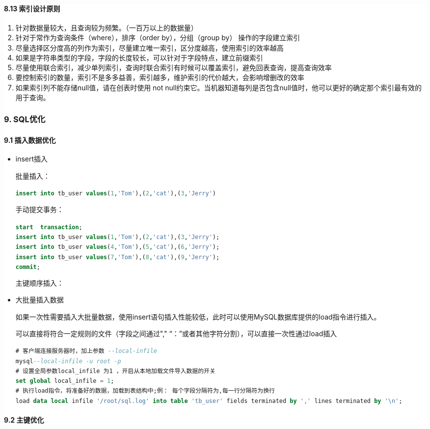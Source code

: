  

#### 8.13 索引设计原则

1. 针对数据量较大，且查询较为频繁。（一百万以上的数据量）
2. 针对于常作为查询条件（where），排序（order by），分组（group by） 操作的字段建立索引
3. 尽量选择区分度高的列作为索引，尽量建立唯一索引，区分度越高，使用索引的效率越高
4. 如果是字符串类型的字段，字段的长度较长，可以针对于字段特点，建立前缀索引
5. 尽量使用联合索引，减少单列索引，查询时联合索引有时候可以覆盖索引，避免回表查询，提高查询效率
6. 要控制索引的数量，索引不是多多益善，索引越多，维护索引的代价越大，会影响增删改的效率
7. 如果索引列不能存储null值，请在创表时使用 not null约束它。当机器知道每列是否包含null值时，他可以更好的确定那个索引最有效的用于查询。



### 9. SQL优化



#### 9.1 插入数据优化

- insert插入

  批量插入：

  ```sql
  insert into tb_user values(1,'Tom'),(2,'cat'),(3,'Jerry')
  ```

  手动提交事务：

  ```sql
  start  transaction;
  insert into tb_user values(1,'Tom'),(2,'cat'),(3,'Jerry');
  insert into tb_user values(4,'Tom'),(5,'cat'),(6,'Jerry');
  insert into tb_user values(7,'Tom'),(8,'cat'),(9,'Jerry');
  commit;

  ```

  主键顺序插入：

- 大批量插入数据

  如果一次性需要插入大批量数据，使用insert语句插入性能较低，此时可以使用MySQL数据库提供的load指令进行插入。

  可以直接将符合一定规则的文件（字段之间通过"," “：”或者其他字符分割），可以直接一次性通过load插入

  ```sql
  # 客户端连接服务器时，加上参数 --local-infile
  mysql--local-infile -u root -p 
  # 设置全局参数local_infile 为1 ，开启从本地加载文件导入数据的开关
  set global local_infile = 1;
  # 执行load指令，将准备好的数据，加载到表结构中;例： 每个字段分隔符为,每一行分隔符为换行
  load data local infile '/root/sql.log' into table 'tb_user' fields terminated by ',' lines terminated by '\n';
  ```

  

#### 9.2 主键优化
